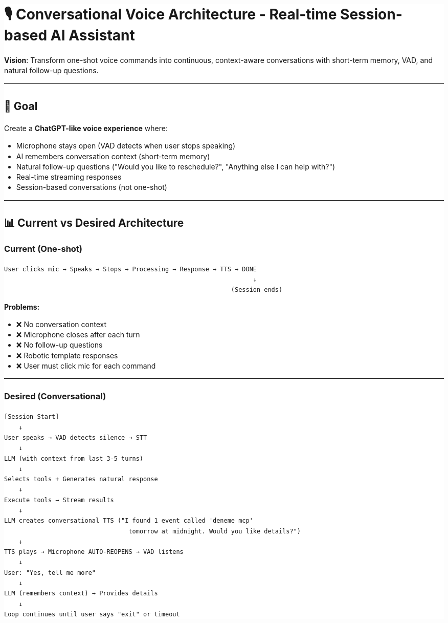 # 🎙️ Conversational Voice Architecture - Real-time Session-based AI Assistant

**Vision**: Transform one-shot voice commands into continuous, context-aware conversations with short-term memory, VAD, and natural follow-up questions.

---

## 🎯 **Goal**

Create a **ChatGPT-like voice experience** where:
- Microphone stays open (VAD detects when user stops speaking)
- AI remembers conversation context (short-term memory)
- Natural follow-up questions ("Would you like to reschedule?", "Anything else I can help with?")
- Real-time streaming responses
- Session-based conversations (not one-shot)

---

## 📊 **Current vs Desired Architecture**

### **Current (One-shot)**
```
User clicks mic → Speaks → Stops → Processing → Response → TTS → DONE
                                                                    ↓
                                                              (Session ends)
```

**Problems:**
- ❌ No conversation context
- ❌ Microphone closes after each turn
- ❌ No follow-up questions
- ❌ Robotic template responses
- ❌ User must click mic for each command

---

### **Desired (Conversational)**
```
[Session Start]
    ↓
User speaks → VAD detects silence → STT
    ↓
LLM (with context from last 3-5 turns)
    ↓
Selects tools + Generates natural response
    ↓
Execute tools → Stream results
    ↓
LLM creates conversational TTS ("I found 1 event called 'deneme mcp'
                                  tomorrow at midnight. Would you like details?")
    ↓
TTS plays → Microphone AUTO-REOPENS → VAD listens
    ↓
User: "Yes, tell me more"
    ↓
LLM (remembers context) → Provides details
    ↓
Loop continues until user says "exit" or timeout
```
